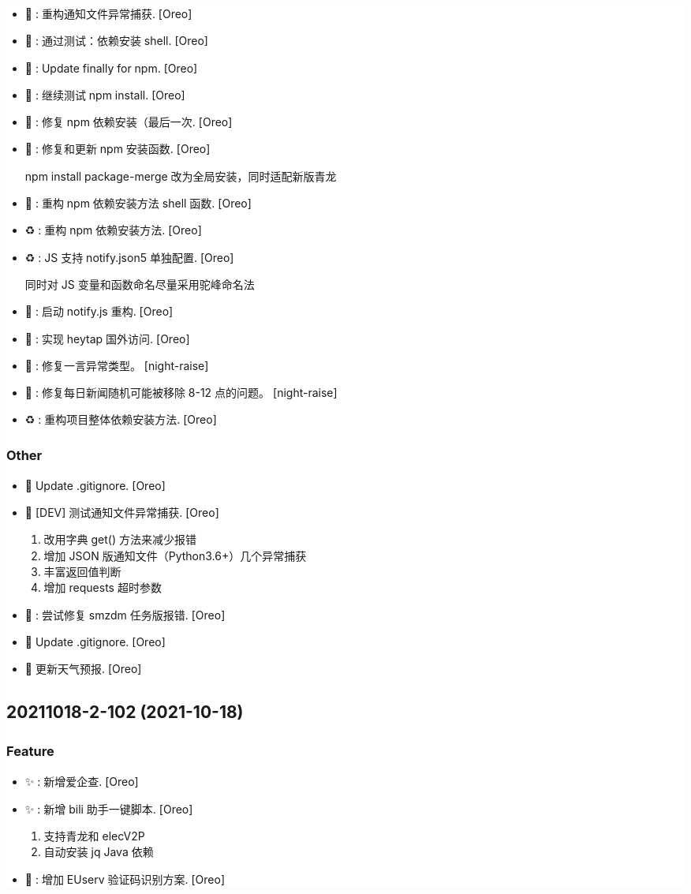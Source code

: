 * :hammer: : 重构通知文件异常捕获. [Oreo]

* :hammer: : 通过测试：依赖安装 shell. [Oreo]

* :hammer: : Update finally for npm. [Oreo]

* :hammer: : 继续测试 npm install. [Oreo]

* :hammer: : 修复 npm 依赖安装（最后一次. [Oreo]

* :hammer: : 修复和更新 npm 安装函数. [Oreo]

  npm install package-merge 改为全局安装，同时适配新版青龙

* :hammer: : 重构 npm 依赖安装方法 shell 函数. [Oreo]

* :recycle: : 重构 npm 依赖安装方法. [Oreo]

* :recycle: : JS 支持 notify.json5 单独配置. [Oreo]

  同时对 JS 变量和函数命名尽量采用驼峰命名法

* :hammer: : 启动 notify.js 重构. [Oreo]

* :hammer: : 实现 heytap 国外访问. [Oreo]

* :hammer: : 修复一言异常类型。 [night-raise]

* :hammer: : 修复每日新闻随机可能被移除 8-12 点的问题。 [night-raise]

* :recycle: : 重构项目整体依赖安装方法. [Oreo]

### Other

* :see_no_evil: Update .gitignore. [Oreo]

* :children_crossing: [DEV] 测试通知文件异常捕获. [Oreo]

  1. 改用字典 get() 方法来减少报错
  2. 增加 JSON 版通知文件（Python3.6+）几个异常捕获
  3. 丰富返回值判断
  4. 增加 requests 超时参数

* :construction: : 尝试修复 smzdm 任务版报错. [Oreo]

* :see_no_evil: Update .gitignore. [Oreo]

* :children_crossing: 更新天气预报. [Oreo]


## 20211018-2-102 (2021-10-18)

### Feature

* :sparkles: : 新增爱企查. [Oreo]

* :sparkles: : 新增 bili 助手一键脚本. [Oreo]

  1. 支持青龙和 elecV2P
  2. 自动安装 jq Java 依赖

* :racehorse: : 增加 EUserv 验证码识别方案. [Oreo]
